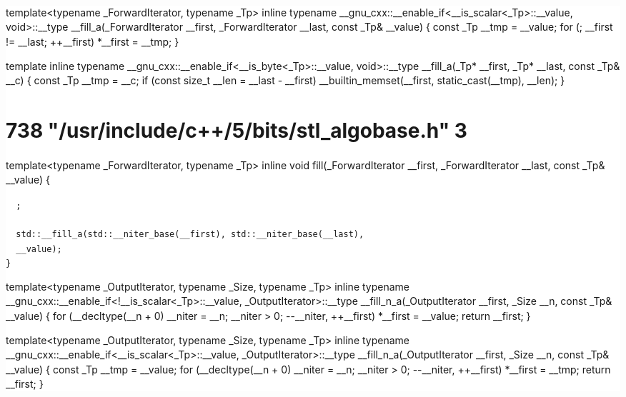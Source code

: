   template<typename _ForwardIterator, typename _Tp>
    inline typename
    __gnu_cxx::__enable_if<__is_scalar<_Tp>::__value, void>::__type
    __fill_a(_ForwardIterator __first, _ForwardIterator __last,
      const _Tp& __value)
    {
      const _Tp __tmp = __value;
      for (; __first != __last; ++__first)
 *__first = __tmp;
    }


  template<typename _Tp>
    inline typename
    __gnu_cxx::__enable_if<__is_byte<_Tp>::__value, void>::__type
    __fill_a(_Tp* __first, _Tp* __last, const _Tp& __c)
    {
      const _Tp __tmp = __c;
      if (const size_t __len = __last - __first)
 __builtin_memset(__first, static_cast<unsigned char>(__tmp), __len);
    }
# 738 "/usr/include/c++/5/bits/stl_algobase.h" 3
  template<typename _ForwardIterator, typename _Tp>
    inline void
    fill(_ForwardIterator __first, _ForwardIterator __last, const _Tp& __value)
    {

     

      ;

      std::__fill_a(std::__niter_base(__first), std::__niter_base(__last),
      __value);
    }

  template<typename _OutputIterator, typename _Size, typename _Tp>
    inline typename
    __gnu_cxx::__enable_if<!__is_scalar<_Tp>::__value, _OutputIterator>::__type
    __fill_n_a(_OutputIterator __first, _Size __n, const _Tp& __value)
    {
      for (__decltype(__n + 0) __niter = __n;
    __niter > 0; --__niter, ++__first)
 *__first = __value;
      return __first;
    }

  template<typename _OutputIterator, typename _Size, typename _Tp>
    inline typename
    __gnu_cxx::__enable_if<__is_scalar<_Tp>::__value, _OutputIterator>::__type
    __fill_n_a(_OutputIterator __first, _Size __n, const _Tp& __value)
    {
      const _Tp __tmp = __value;
      for (__decltype(__n + 0) __niter = __n;
    __niter > 0; --__niter, ++__first)
 *__first = __tmp;
      return __first;
    }
